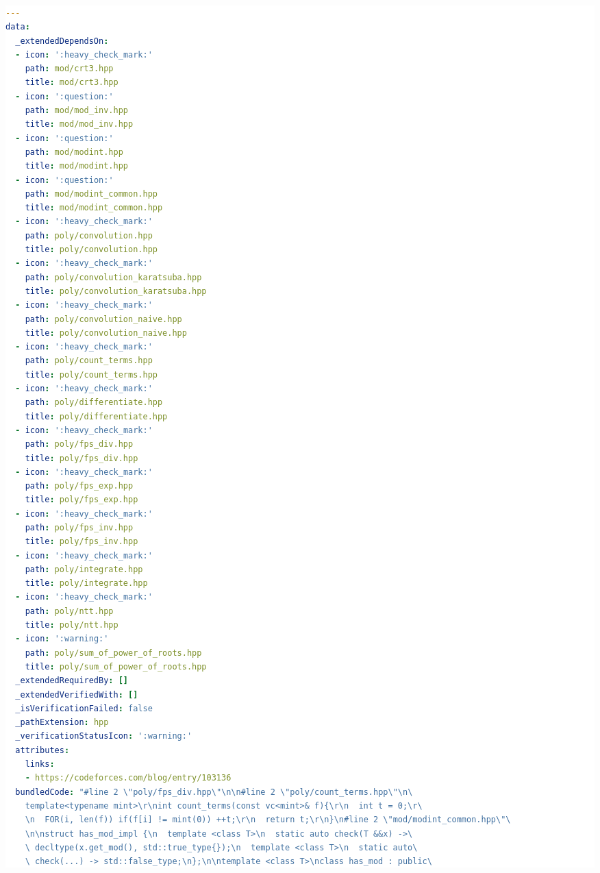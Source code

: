 ```yaml
---
data:
  _extendedDependsOn:
  - icon: ':heavy_check_mark:'
    path: mod/crt3.hpp
    title: mod/crt3.hpp
  - icon: ':question:'
    path: mod/mod_inv.hpp
    title: mod/mod_inv.hpp
  - icon: ':question:'
    path: mod/modint.hpp
    title: mod/modint.hpp
  - icon: ':question:'
    path: mod/modint_common.hpp
    title: mod/modint_common.hpp
  - icon: ':heavy_check_mark:'
    path: poly/convolution.hpp
    title: poly/convolution.hpp
  - icon: ':heavy_check_mark:'
    path: poly/convolution_karatsuba.hpp
    title: poly/convolution_karatsuba.hpp
  - icon: ':heavy_check_mark:'
    path: poly/convolution_naive.hpp
    title: poly/convolution_naive.hpp
  - icon: ':heavy_check_mark:'
    path: poly/count_terms.hpp
    title: poly/count_terms.hpp
  - icon: ':heavy_check_mark:'
    path: poly/differentiate.hpp
    title: poly/differentiate.hpp
  - icon: ':heavy_check_mark:'
    path: poly/fps_div.hpp
    title: poly/fps_div.hpp
  - icon: ':heavy_check_mark:'
    path: poly/fps_exp.hpp
    title: poly/fps_exp.hpp
  - icon: ':heavy_check_mark:'
    path: poly/fps_inv.hpp
    title: poly/fps_inv.hpp
  - icon: ':heavy_check_mark:'
    path: poly/integrate.hpp
    title: poly/integrate.hpp
  - icon: ':heavy_check_mark:'
    path: poly/ntt.hpp
    title: poly/ntt.hpp
  - icon: ':warning:'
    path: poly/sum_of_power_of_roots.hpp
    title: poly/sum_of_power_of_roots.hpp
  _extendedRequiredBy: []
  _extendedVerifiedWith: []
  _isVerificationFailed: false
  _pathExtension: hpp
  _verificationStatusIcon: ':warning:'
  attributes:
    links:
    - https://codeforces.com/blog/entry/103136
  bundledCode: "#line 2 \"poly/fps_div.hpp\"\n\n#line 2 \"poly/count_terms.hpp\"\n\
    template<typename mint>\r\nint count_terms(const vc<mint>& f){\r\n  int t = 0;\r\
    \n  FOR(i, len(f)) if(f[i] != mint(0)) ++t;\r\n  return t;\r\n}\n#line 2 \"mod/modint_common.hpp\"\
    \n\nstruct has_mod_impl {\n  template <class T>\n  static auto check(T &&x) ->\
    \ decltype(x.get_mod(), std::true_type{});\n  template <class T>\n  static auto\
    \ check(...) -> std::false_type;\n};\n\ntemplate <class T>\nclass has_mod : public\
```